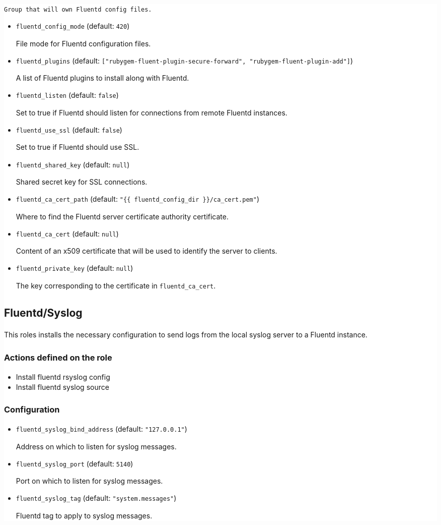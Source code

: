     Group that will own Fluentd config files.

- `fluentd_config_mode` (default: `420`)

    File mode for Fluentd configuration files.

- `fluentd_plugins` (default: `["rubygem-fluent-plugin-secure-forward", "rubygem-fluent-plugin-add"]`)

    A list of Fluentd plugins to install along with Fluentd.

- `fluentd_listen` (default: `false`)

    Set to true if Fluentd should listen for connections from remote
    Fluentd instances.

- `fluentd_use_ssl` (default: `false`)

    Set to true if Fluentd should use SSL.

- `fluentd_shared_key` (default: `null`)

    Shared secret key for SSL connections.

- `fluentd_ca_cert_path` (default: `"{{ fluentd_config_dir }}/ca_cert.pem"`)

    Where to find the Fluentd server certificate authority certificate.

- `fluentd_ca_cert` (default: `null`)

    Content of an x509 certificate that will be used to identify the
    server to clients.

- `fluentd_private_key` (default: `null`)

    The key corresponding to the certificate in `fluentd_ca_cert`.


## Fluentd/Syslog

This roles installs the necessary configuration to send logs from the
local syslog server to a Fluentd instance.

### Actions defined on the role

- Install fluentd rsyslog config
- Install fluentd syslog source


### Configuration

- `fluentd_syslog_bind_address` (default: `"127.0.0.1"`)

    Address on which to listen for syslog messages.

- `fluentd_syslog_port` (default: `5140`)

    Port on which to listen for syslog messages.

- `fluentd_syslog_tag` (default: `"system.messages"`)

    Fluentd tag to apply to syslog messages.


[opstools-ansible]: https://github.com/larsks/opstools-ansible/
[sensu]: http://sensuapp.org/
[kibana]: https://www.elastic.co/products/kibana
[elasticsearch]: https://www.elastic.co/products/elasticsearch
[fluentd]: http://www.fluentd.org/
[elasticsearch]: https://www.elastic.co/products/elasticsearch
[rabbitmq]: https://www.rabbitmq.com/
[sensu]: https://sensuapp.org/
[chrony]: https://chrony.tuxfamily.org/
[sensu]: http://sensuapp.org/
[uchiwa]: https://uchiwa.io/
[redis]: http://redis.io/
[sensu]: http://sensuapp.org/
[elasticsearch]: https://www.elastic.co/products/elasticsearch
[tripleo-integration.md]: docs/tripleo-integration.md
[github issue tracker]: https://github.com/centos-opstools/opstools-ansible/issues
[developers.md]: docs/developers.md
[redhat]: http://www.redhat.com/
